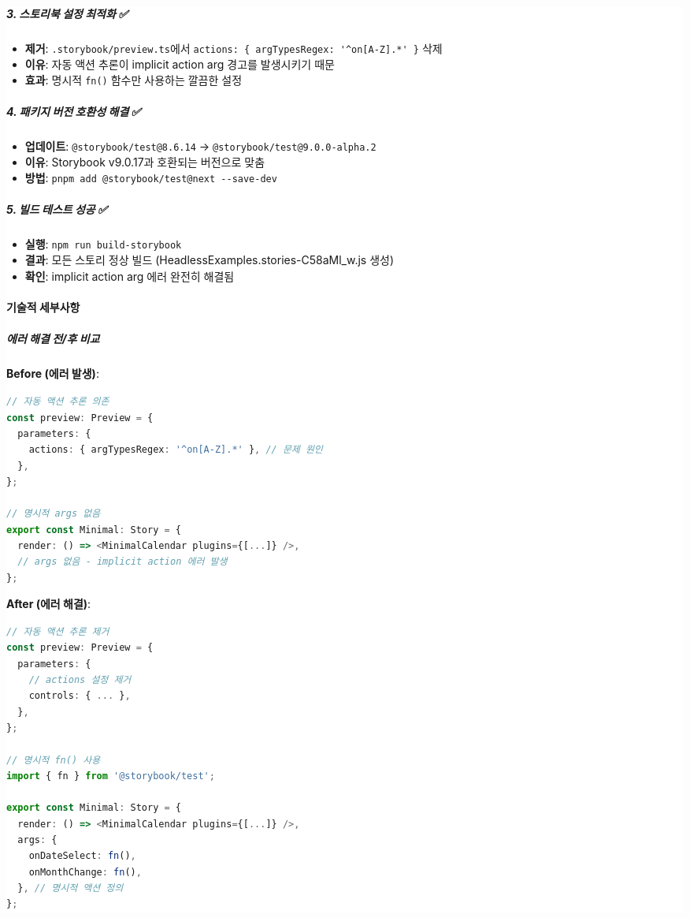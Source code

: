 ##### 3. 스토리북 설정 최적화 ✅
- **제거**: `.storybook/preview.ts`에서 `actions: { argTypesRegex: '^on[A-Z].*' }` 삭제
- **이유**: 자동 액션 추론이 implicit action arg 경고를 발생시키기 때문
- **효과**: 명시적 `fn()` 함수만 사용하는 깔끔한 설정

##### 4. 패키지 버전 호환성 해결 ✅
- **업데이트**: `@storybook/test@8.6.14` → `@storybook/test@9.0.0-alpha.2`
- **이유**: Storybook v9.0.17과 호환되는 버전으로 맞춤
- **방법**: `pnpm add @storybook/test@next --save-dev`

##### 5. 빌드 테스트 성공 ✅
- **실행**: `npm run build-storybook`
- **결과**: 모든 스토리 정상 빌드 (HeadlessExamples.stories-C58aMl_w.js 생성)
- **확인**: implicit action arg 에러 완전히 해결됨

#### 기술적 세부사항

##### 에러 해결 전/후 비교

**Before (에러 발생)**:
```typescript
// 자동 액션 추론 의존
const preview: Preview = {
  parameters: {
    actions: { argTypesRegex: '^on[A-Z].*' }, // 문제 원인
  },
};

// 명시적 args 없음
export const Minimal: Story = {
  render: () => <MinimalCalendar plugins={[...]} />,
  // args 없음 - implicit action 에러 발생
};
```

**After (에러 해결)**:
```typescript
// 자동 액션 추론 제거
const preview: Preview = {
  parameters: {
    // actions 설정 제거
    controls: { ... },
  },
};

// 명시적 fn() 사용
import { fn } from '@storybook/test';

export const Minimal: Story = {
  render: () => <MinimalCalendar plugins={[...]} />,
  args: {
    onDateSelect: fn(),
    onMonthChange: fn(),
  }, // 명시적 액션 정의
};
```
